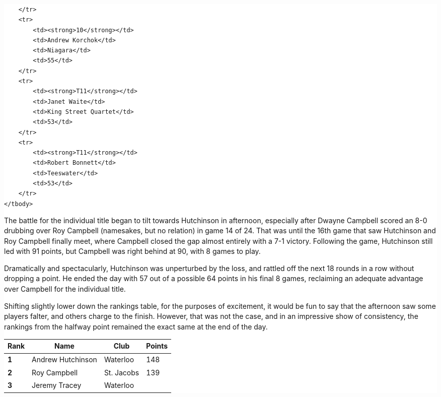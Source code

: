 		</tr>
		<tr>
			<td><strong>10</strong></td>
			<td>Andrew Korchok</td>
			<td>Niagara</td>
			<td>55</td>
		</tr>
		<tr>
			<td><strong>T11</strong></td>
			<td>Janet Waite</td>
			<td>King Street Quartet</td>
			<td>53</td>
		</tr>
		<tr>
			<td><strong>T11</strong></td>
			<td>Robert Bonnett</td>
			<td>Teeswater</td>
			<td>53</td>
		</tr>
	</tbody>
</table>
</div>

The battle for the individual title began to tilt towards Hutchinson in afternoon, especially after Dwayne Campbell scored an 8-0 drubbing over Roy Campbell (namesakes, but no relation) in game 14 of 24. That was until the 16th game that saw Hutchinson and Roy Campbell finally meet, where Campbell closed the gap almost entirely with a 7-1 victory. Following the game, Hutchinson still led with 91 points, but Campbell was right behind at 90, with 8 games to play.

Dramatically and spectacularly, Hutchinson was unperturbed by the loss, and rattled off the next 18 rounds in a row without dropping a point. He ended the day with 57 out of a possible 64 points in his final 8 games, reclaiming an adequate advantage over Campbell for the individual title.

Shifting slightly lower down the rankings table, for the purposes of excitement, it would be fun to say that the afternoon saw some players falter, and others charge to the finish. However, that was not the case, and in an impressive show of consistency, the rankings from the halfway point remained the exact same at the end of the day.

<div class="table-wrapper">
<table>
	<thead>
		<tr>
			<th>Rank</th>
			<th>Name</th>
			<th>Club</th>
			<th>Points</th>
		</tr>
	</thead>
	<tbody>
		<tr>
			<td><strong>1</strong></td>
			<td>Andrew Hutchinson</td>
			<td>Waterloo</td>
			<td>148</td>
		</tr>
		<tr>
			<td><strong>2</strong></td>
			<td>Roy Campbell</td>
			<td>St. Jacobs</td>
			<td>139</td>
		</tr>
		<tr>
			<td><strong>3</strong></td>
			<td>Jeremy Tracey</td>
			<td>Waterloo</td>